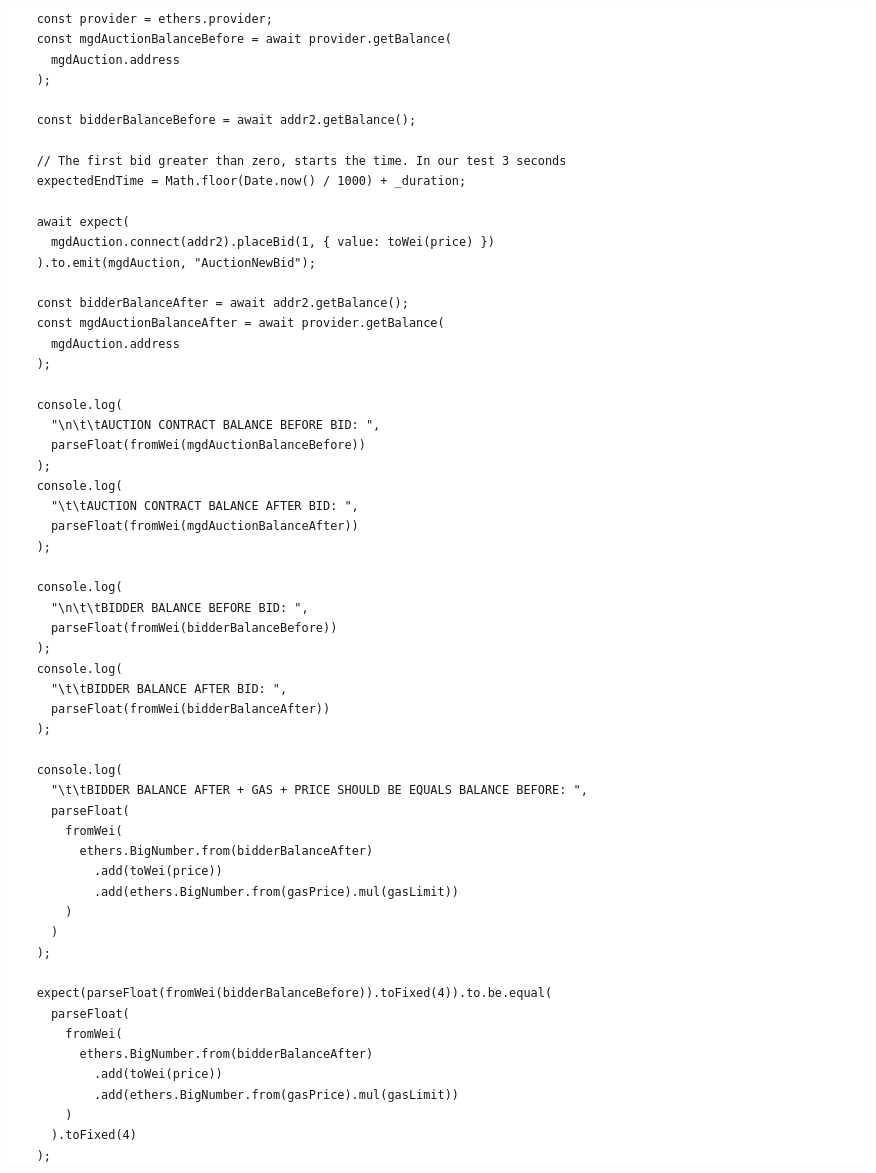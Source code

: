         const provider = ethers.provider;
        const mgdAuctionBalanceBefore = await provider.getBalance(
          mgdAuction.address
        );

        const bidderBalanceBefore = await addr2.getBalance();

        // The first bid greater than zero, starts the time. In our test 3 seconds
        expectedEndTime = Math.floor(Date.now() / 1000) + _duration;

        await expect(
          mgdAuction.connect(addr2).placeBid(1, { value: toWei(price) })
        ).to.emit(mgdAuction, "AuctionNewBid");

        const bidderBalanceAfter = await addr2.getBalance();
        const mgdAuctionBalanceAfter = await provider.getBalance(
          mgdAuction.address
        );

        console.log(
          "\n\t\tAUCTION CONTRACT BALANCE BEFORE BID: ",
          parseFloat(fromWei(mgdAuctionBalanceBefore))
        );
        console.log(
          "\t\tAUCTION CONTRACT BALANCE AFTER BID: ",
          parseFloat(fromWei(mgdAuctionBalanceAfter))
        );

        console.log(
          "\n\t\tBIDDER BALANCE BEFORE BID: ",
          parseFloat(fromWei(bidderBalanceBefore))
        );
        console.log(
          "\t\tBIDDER BALANCE AFTER BID: ",
          parseFloat(fromWei(bidderBalanceAfter))
        );

        console.log(
          "\t\tBIDDER BALANCE AFTER + GAS + PRICE SHOULD BE EQUALS BALANCE BEFORE: ",
          parseFloat(
            fromWei(
              ethers.BigNumber.from(bidderBalanceAfter)
                .add(toWei(price))
                .add(ethers.BigNumber.from(gasPrice).mul(gasLimit))
            )
          )
        );

        expect(parseFloat(fromWei(bidderBalanceBefore)).toFixed(4)).to.be.equal(
          parseFloat(
            fromWei(
              ethers.BigNumber.from(bidderBalanceAfter)
                .add(toWei(price))
                .add(ethers.BigNumber.from(gasPrice).mul(gasLimit))
            )
          ).toFixed(4)
        );
